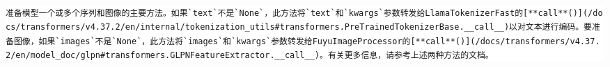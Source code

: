 ````的配置选项字典
准备模型一个或多个序列和图像的主要方法。如果`text`不是`None`，此方法将`text`和`kwargs`参数转发给LlamaTokenizerFast的[**call**()](/docs/transformers/v4.37.2/en/internal/tokenization_utils#transformers.PreTrainedTokenizerBase.__call__)以对文本进行编码。要准备图像，如果`images`不是`None`，此方法将`images`和`kwargs`参数转发给FuyuImageProcessor的[**call**()](/docs/transformers/v4.37.2/en/model_doc/glpn#transformers.GLPNFeatureExtractor.__call__)。有关更多信息，请参考上述两种方法的文档。

